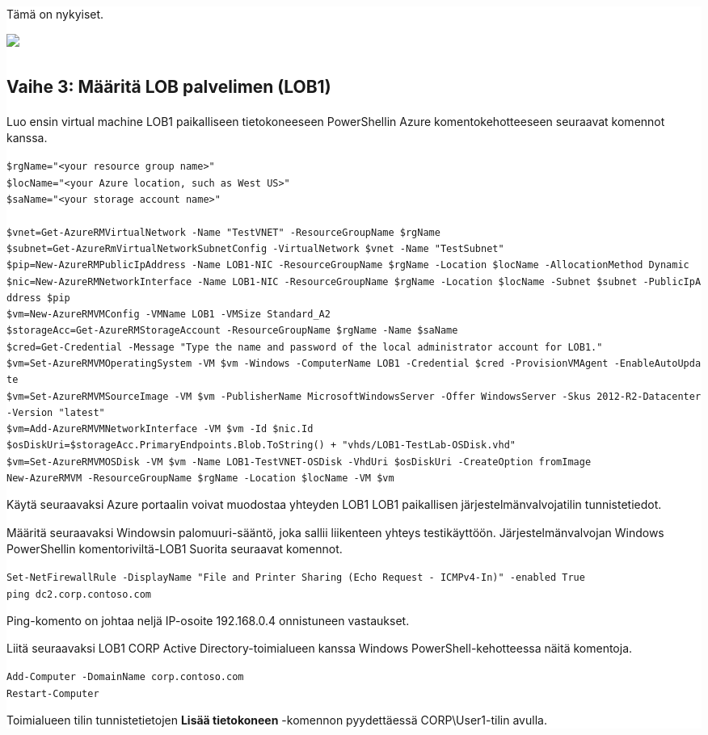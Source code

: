 Tämä on nykyiset.

![](./media/virtual-machines-windows-ps-hybrid-cloud-test-env-lob/virtual-machines-windows-ps-hybrid-cloud-test-env-lob-ph2.png)
 
## <a name="phase-3-configure-the-lob-server-lob1"></a>Vaihe 3: Määritä LOB palvelimen (LOB1)

Luo ensin virtual machine LOB1 paikalliseen tietokoneeseen PowerShellin Azure komentokehotteeseen seuraavat komennot kanssa.

    $rgName="<your resource group name>"
    $locName="<your Azure location, such as West US>"
    $saName="<your storage account name>"
    
    $vnet=Get-AzureRMVirtualNetwork -Name "TestVNET" -ResourceGroupName $rgName
    $subnet=Get-AzureRmVirtualNetworkSubnetConfig -VirtualNetwork $vnet -Name "TestSubnet"
    $pip=New-AzureRMPublicIpAddress -Name LOB1-NIC -ResourceGroupName $rgName -Location $locName -AllocationMethod Dynamic
    $nic=New-AzureRMNetworkInterface -Name LOB1-NIC -ResourceGroupName $rgName -Location $locName -Subnet $subnet -PublicIpAddress $pip
    $vm=New-AzureRMVMConfig -VMName LOB1 -VMSize Standard_A2
    $storageAcc=Get-AzureRMStorageAccount -ResourceGroupName $rgName -Name $saName
    $cred=Get-Credential -Message "Type the name and password of the local administrator account for LOB1."
    $vm=Set-AzureRMVMOperatingSystem -VM $vm -Windows -ComputerName LOB1 -Credential $cred -ProvisionVMAgent -EnableAutoUpdate
    $vm=Set-AzureRMVMSourceImage -VM $vm -PublisherName MicrosoftWindowsServer -Offer WindowsServer -Skus 2012-R2-Datacenter -Version "latest"
    $vm=Add-AzureRMVMNetworkInterface -VM $vm -Id $nic.Id
    $osDiskUri=$storageAcc.PrimaryEndpoints.Blob.ToString() + "vhds/LOB1-TestLab-OSDisk.vhd"
    $vm=Set-AzureRMVMOSDisk -VM $vm -Name LOB1-TestVNET-OSDisk -VhdUri $osDiskUri -CreateOption fromImage
    New-AzureRMVM -ResourceGroupName $rgName -Location $locName -VM $vm

Käytä seuraavaksi Azure portaalin voivat muodostaa yhteyden LOB1 LOB1 paikallisen järjestelmänvalvojatilin tunnistetiedot.

Määritä seuraavaksi Windowsin palomuuri-sääntö, joka sallii liikenteen yhteys testikäyttöön. Järjestelmänvalvojan Windows PowerShellin komentoriviltä-LOB1 Suorita seuraavat komennot.

    Set-NetFirewallRule -DisplayName "File and Printer Sharing (Echo Request - ICMPv4-In)" -enabled True
    ping dc2.corp.contoso.com

Ping-komento on johtaa neljä IP-osoite 192.168.0.4 onnistuneen vastaukset.

Liitä seuraavaksi LOB1 CORP Active Directory-toimialueen kanssa Windows PowerShell-kehotteessa näitä komentoja.

    Add-Computer -DomainName corp.contoso.com
    Restart-Computer

Toimialueen tilin tunnistetietojen **Lisää tietokoneen** -komennon pyydettäessä CORP\User1-tilin avulla.
